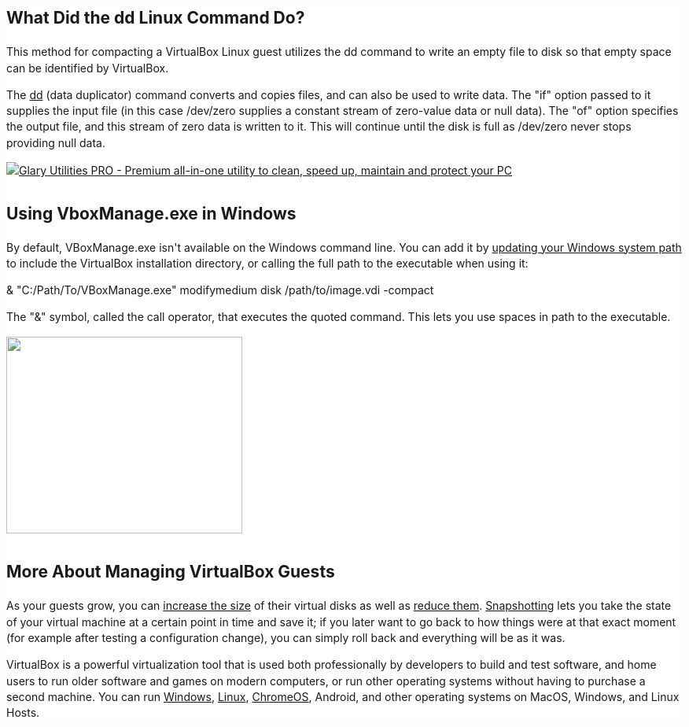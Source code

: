##  What Did the dd Linux Command Do?

 This method for compacting a VirtualBox Linux guest utilizes the dd command to write an empty file to disk so that empty space can be identified by VirtualBox.

 The [dd](https://ss64.com/bash/dd.html) (data duplicator) command converts and copies files, and can also be used to write data. The "if" option passed to it supplies the input file (in this case /dev/zero supplies a constant stream of zero-value data or null data). The "of" option specifies the output file, and this stream of zero data is written to it. This will continue until the disk is full as /dev/zero never stops providing null data.


<a href="https://order.glarysoft.com/order/checkout.php?PRODS=4535075&QTY=1&AFFILIATE=108875&CART=1"><img src="https://secure.avangate.com/images/merchant/6734fa703f6633ab896eecbdfad8953a/products/GU-500_672.png" border="0">Glary Utilities PRO -  Premium all-in-one utility to clean, speed up, maintain and protect your PC</a>

##  Using VboxManage.exe in Windows

 By default, VBoxManage.exe isn't available on the Windows command line. You can add it by [updating your Windows system path](https://screen-mirroring-recording.techidaily.com/updated-ideal-systems-for-recording-and-streaming-athletic-competitions-for-2024/) to include the VirtualBox installation directory, or calling the full path to the executable when using it:

& "C:/Path/To/VBoxManage.exe" modifymedium disk /path/to/image.vdi -compact

 The "&" symbol, called the call operator, that executes the quoted command. This lets you use spaces in path to the executable.


<a href="https://godlikehost.sjv.io/c/5597632/1920047/21774" target="_top" id="1920047"><img src="//a.impactradius-go.com/display-ad/21774-1920047" border="0" alt="" width="300" height="250"/></a><img height="0" width="0" src="https://imp.pxf.io/i/5597632/1920047/21774" style="position:absolute;visibility:hidden;" border="0" />

##  More About Managing VirtualBox Guests

 As your guests grow, you can [increase the size](https://tech-recovery.techidaily.com/the-ultimate-guide-16-best-free-sources-for-learning-american-sign-language/) of their virtual disks as well as [reduce them](https://screen-video-capture.techidaily.com/new-vocalvoyage-listening-and-recording-expedition-for-2024/). [Snapshotting](https://facebook-video-recording.techidaily.com/updated-fb-video-downloader-extraordinaire-mp4-transformation-for-2024/) lets you take the state of your virtual machine at a certain point in time and save it; if you later want to go back to how things were at that exact moment (for example after testing a configuration change), you can simply roll back and everything will be as it was.

 VirtualBox is a powerful virtualization tool that is used both professionally by developers to build and test software, and home users to run older software and games on modern computers, or run other operating systems without having to purchase a second machine. You can run [Windows](https://some-skills.techidaily.com/the-secrets-of-selecting-a-powerful-streaming-device-for-2024/), [Linux](https://extra-guidance.techidaily.com/updated-snapshot-sophistication-editing-to-dazzle/), [ChromeOS](https://ios-unlock.techidaily.com/in-2024-unlocking-iphone-xs-max-passcode-without-a-computer-by-drfone-ios/), Android, and other operating systems on MacOS, Windows, and Linux Hosts.

<ins class="adsbygoogle"
     style="display:block"
     data-ad-format="autorelaxed"
     data-ad-client="ca-pub-7571918770474297"
     data-ad-slot="1223367746"></ins>
